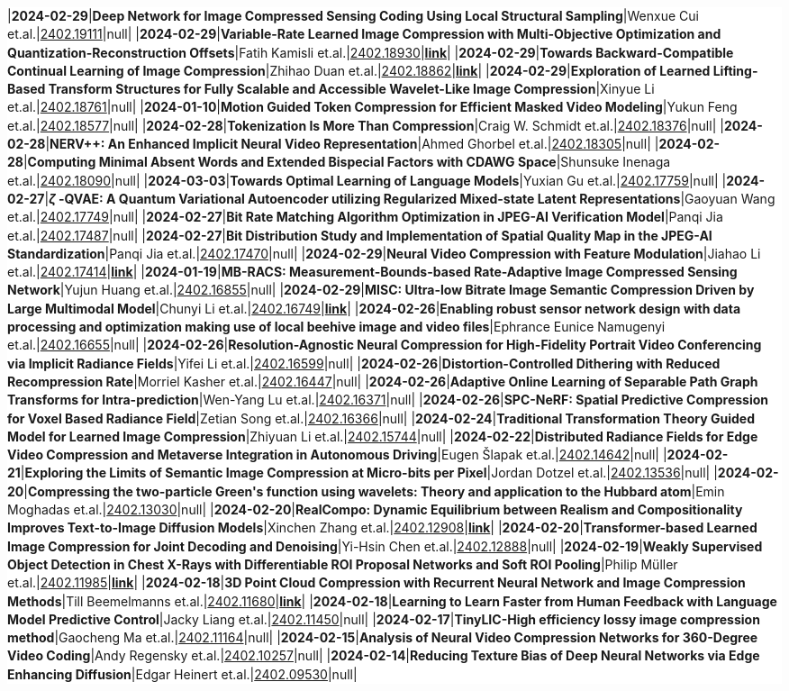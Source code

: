 |**2024-02-29**|**Deep Network for Image Compressed Sensing Coding Using Local Structural Sampling**|Wenxue Cui et.al.|[2402.19111](http://arxiv.org/abs/2402.19111)|null|
|**2024-02-29**|**Variable-Rate Learned Image Compression with Multi-Objective Optimization and Quantization-Reconstruction Offsets**|Fatih Kamisli et.al.|[2402.18930](http://arxiv.org/abs/2402.18930)|**[link](https://github.com/InterDigitalInc/CompressAI)**|
|**2024-02-29**|**Towards Backward-Compatible Continual Learning of Image Compression**|Zhihao Duan et.al.|[2402.18862](http://arxiv.org/abs/2402.18862)|**[link](https://gitlab.com/viper-purdue/continual-compression)**|
|**2024-02-29**|**Exploration of Learned Lifting-Based Transform Structures for Fully Scalable and Accessible Wavelet-Like Image Compression**|Xinyue Li et.al.|[2402.18761](http://arxiv.org/abs/2402.18761)|null|
|**2024-01-10**|**Motion Guided Token Compression for Efficient Masked Video Modeling**|Yukun Feng et.al.|[2402.18577](http://arxiv.org/abs/2402.18577)|null|
|**2024-02-28**|**Tokenization Is More Than Compression**|Craig W. Schmidt et.al.|[2402.18376](http://arxiv.org/abs/2402.18376)|null|
|**2024-02-28**|**NERV++: An Enhanced Implicit Neural Video Representation**|Ahmed Ghorbel et.al.|[2402.18305](http://arxiv.org/abs/2402.18305)|null|
|**2024-02-28**|**Computing Minimal Absent Words and Extended Bispecial Factors with CDAWG Space**|Shunsuke Inenaga et.al.|[2402.18090](http://arxiv.org/abs/2402.18090)|null|
|**2024-03-03**|**Towards Optimal Learning of Language Models**|Yuxian Gu et.al.|[2402.17759](http://arxiv.org/abs/2402.17759)|null|
|**2024-02-27**|**$ζ$ -QVAE: A Quantum Variational Autoencoder utilizing Regularized Mixed-state Latent Representations**|Gaoyuan Wang et.al.|[2402.17749](http://arxiv.org/abs/2402.17749)|null|
|**2024-02-27**|**Bit Rate Matching Algorithm Optimization in JPEG-AI Verification Model**|Panqi Jia et.al.|[2402.17487](http://arxiv.org/abs/2402.17487)|null|
|**2024-02-27**|**Bit Distribution Study and Implementation of Spatial Quality Map in the JPEG-AI Standardization**|Panqi Jia et.al.|[2402.17470](http://arxiv.org/abs/2402.17470)|null|
|**2024-02-29**|**Neural Video Compression with Feature Modulation**|Jiahao Li et.al.|[2402.17414](http://arxiv.org/abs/2402.17414)|**[link](https://github.com/microsoft/dcvc)**|
|**2024-01-19**|**MB-RACS: Measurement-Bounds-based Rate-Adaptive Image Compressed Sensing Network**|Yujun Huang et.al.|[2402.16855](http://arxiv.org/abs/2402.16855)|null|
|**2024-02-29**|**MISC: Ultra-low Bitrate Image Semantic Compression Driven by Large Multimodal Model**|Chunyi Li et.al.|[2402.16749](http://arxiv.org/abs/2402.16749)|**[link](https://github.com/lcysyzxdxc/misc)**|
|**2024-02-26**|**Enabling robust sensor network design with data processing and optimization making use of local beehive image and video files**|Ephrance Eunice Namugenyi et.al.|[2402.16655](http://arxiv.org/abs/2402.16655)|null|
|**2024-02-26**|**Resolution-Agnostic Neural Compression for High-Fidelity Portrait Video Conferencing via Implicit Radiance Fields**|Yifei Li et.al.|[2402.16599](http://arxiv.org/abs/2402.16599)|null|
|**2024-02-26**|**Distortion-Controlled Dithering with Reduced Recompression Rate**|Morriel Kasher et.al.|[2402.16447](http://arxiv.org/abs/2402.16447)|null|
|**2024-02-26**|**Adaptive Online Learning of Separable Path Graph Transforms for Intra-prediction**|Wen-Yang Lu et.al.|[2402.16371](http://arxiv.org/abs/2402.16371)|null|
|**2024-02-26**|**SPC-NeRF: Spatial Predictive Compression for Voxel Based Radiance Field**|Zetian Song et.al.|[2402.16366](http://arxiv.org/abs/2402.16366)|null|
|**2024-02-24**|**Traditional Transformation Theory Guided Model for Learned Image Compression**|Zhiyuan Li et.al.|[2402.15744](http://arxiv.org/abs/2402.15744)|null|
|**2024-02-22**|**Distributed Radiance Fields for Edge Video Compression and Metaverse Integration in Autonomous Driving**|Eugen Šlapak et.al.|[2402.14642](http://arxiv.org/abs/2402.14642)|null|
|**2024-02-21**|**Exploring the Limits of Semantic Image Compression at Micro-bits per Pixel**|Jordan Dotzel et.al.|[2402.13536](http://arxiv.org/abs/2402.13536)|null|
|**2024-02-20**|**Compressing the two-particle Green's function using wavelets: Theory and application to the Hubbard atom**|Emin Moghadas et.al.|[2402.13030](http://arxiv.org/abs/2402.13030)|null|
|**2024-02-20**|**RealCompo: Dynamic Equilibrium between Realism and Compositionality Improves Text-to-Image Diffusion Models**|Xinchen Zhang et.al.|[2402.12908](http://arxiv.org/abs/2402.12908)|**[link](https://github.com/yangling0818/realcompo)**|
|**2024-02-20**|**Transformer-based Learned Image Compression for Joint Decoding and Denoising**|Yi-Hsin Chen et.al.|[2402.12888](http://arxiv.org/abs/2402.12888)|null|
|**2024-02-19**|**Weakly Supervised Object Detection in Chest X-Rays with Differentiable ROI Proposal Networks and Soft ROI Pooling**|Philip Müller et.al.|[2402.11985](http://arxiv.org/abs/2402.11985)|**[link](https://github.com/philip-mueller/wsrpn)**|
|**2024-02-18**|**3D Point Cloud Compression with Recurrent Neural Network and Image Compression Methods**|Till Beemelmanns et.al.|[2402.11680](http://arxiv.org/abs/2402.11680)|**[link](https://github.com/ika-rwth-aachen/point-cloud-compression)**|
|**2024-02-18**|**Learning to Learn Faster from Human Feedback with Language Model Predictive Control**|Jacky Liang et.al.|[2402.11450](http://arxiv.org/abs/2402.11450)|null|
|**2024-02-17**|**TinyLIC-High efficiency lossy image compression method**|Gaocheng Ma et.al.|[2402.11164](http://arxiv.org/abs/2402.11164)|null|
|**2024-02-15**|**Analysis of Neural Video Compression Networks for 360-Degree Video Coding**|Andy Regensky et.al.|[2402.10257](http://arxiv.org/abs/2402.10257)|null|
|**2024-02-14**|**Reducing Texture Bias of Deep Neural Networks via Edge Enhancing Diffusion**|Edgar Heinert et.al.|[2402.09530](http://arxiv.org/abs/2402.09530)|null|